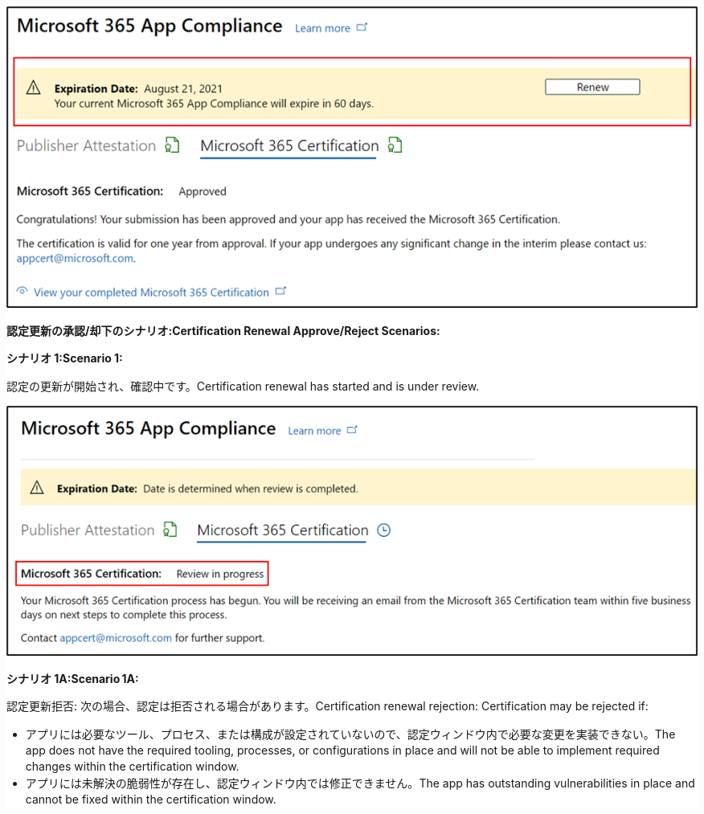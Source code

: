 ![認定更新](../media/UserGuidePhotos/32.png)

<span data-ttu-id="618e8-221">**認定更新の承認/却下のシナリオ:**</span><span class="sxs-lookup"><span data-stu-id="618e8-221">**Certification Renewal Approve/Reject Scenarios:**</span></span>
 
<span data-ttu-id="618e8-222">**シナリオ 1:**</span><span class="sxs-lookup"><span data-stu-id="618e8-222">**Scenario 1:**</span></span> 

<span data-ttu-id="618e8-223">認定の更新が開始され、確認中です。</span><span class="sxs-lookup"><span data-stu-id="618e8-223">Certification renewal has started and is under review.</span></span>

![レビュー中の認定更新](../media/UserGuidePhotos/33.png)

<span data-ttu-id="618e8-225">**シナリオ 1A:**</span><span class="sxs-lookup"><span data-stu-id="618e8-225">**Scenario 1A:**</span></span>


<span data-ttu-id="618e8-226">認定更新拒否: 次の場合、認定は拒否される場合があります。</span><span class="sxs-lookup"><span data-stu-id="618e8-226">Certification renewal rejection: Certification may be rejected if:</span></span> 
- <span data-ttu-id="618e8-227">アプリには必要なツール、プロセス、または構成が設定されていないので、認定ウィンドウ内で必要な変更を実装できない。</span><span class="sxs-lookup"><span data-stu-id="618e8-227">The app does not have the required tooling, processes, or configurations in place and will not be able to implement required changes within the certification window.</span></span> 
- <span data-ttu-id="618e8-228">アプリには未解決の脆弱性が存在し、認定ウィンドウ内では修正できません。</span><span class="sxs-lookup"><span data-stu-id="618e8-228">The app has outstanding vulnerabilities in place and cannot be fixed within the certification window.</span></span> 
 